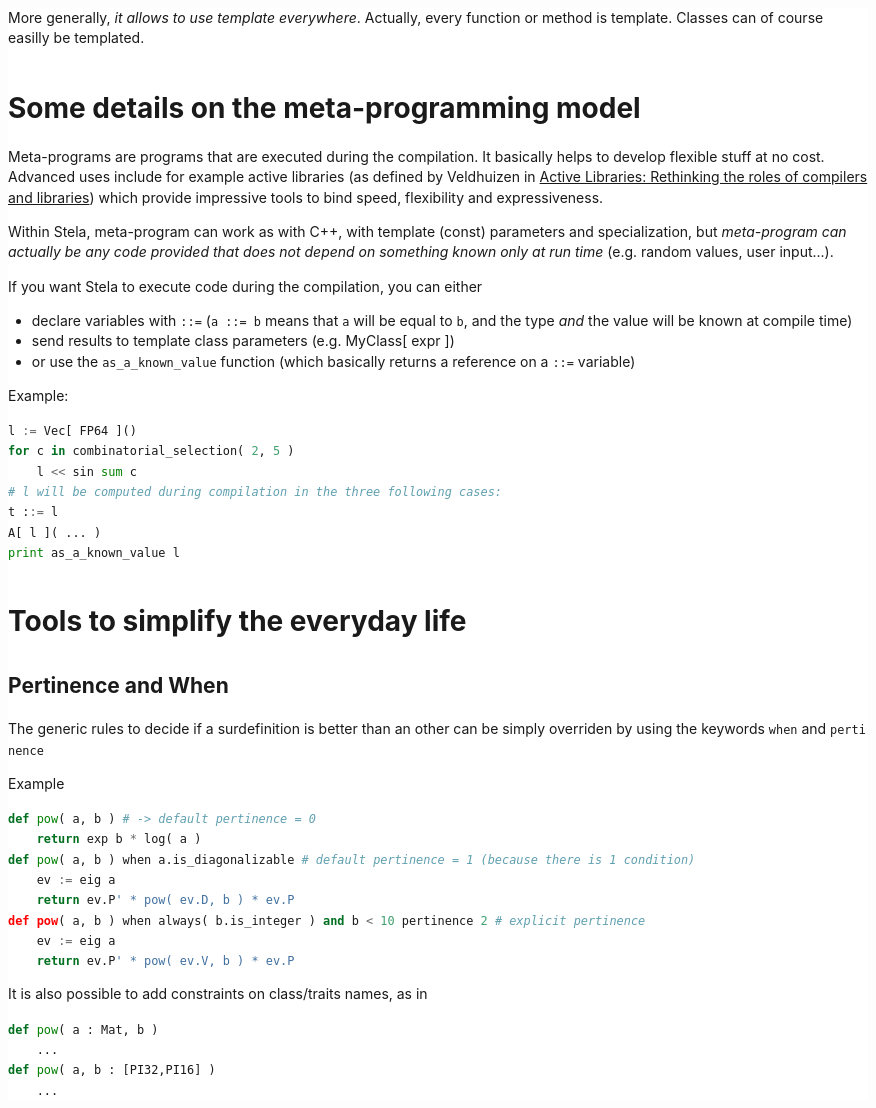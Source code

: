 More generally, *it allows to use template everywhere*. Actually, every function or method is template. Classes can of course easilly be templated.


Some details on the meta-programming model
==========================================

Meta-programs are programs that are executed during the compilation. It basically helps to develop flexible stuff at no cost. Advanced uses include for example active libraries (as defined by Veldhuizen in [Active Libraries: Rethinking the roles of compilers and libraries](http://citeseerx.ist.psu.edu/viewdoc/summary?doi=10.1.1.40.8031)) which provide impressive tools to bind speed, flexibility and expressiveness.

Within Stela, meta-program can work as with C++, with template (const) parameters and specialization, but *meta-program can actually be any code provided that does not depend on something known only at run time* (e.g. random values, user input...).

If you want Stela to execute code during the compilation, you can either
* declare variables with `::=` (`a ::= b` means that `a` will be equal to `b`, and the type *and* the value will be known at compile time)
* send results to template class parameters (e.g. MyClass[ expr ])
* or use the `as_a_known_value` function (which basically returns a reference on a `::=` variable)

Example:
```python
l := Vec[ FP64 ]()
for c in combinatorial_selection( 2, 5 )
    l << sin sum c
# l will be computed during compilation in the three following cases:
t ::= l
A[ l ]( ... )
print as_a_known_value l
```


Tools to simplify the everyday life
===================================

Pertinence and When
-------------------

The generic rules to decide if a surdefinition is better than an other can be simply overriden by using the keywords `when` and `pertinence`

Example
```python
def pow( a, b ) # -> default pertinence = 0
    return exp b * log( a )
def pow( a, b ) when a.is_diagonalizable # default pertinence = 1 (because there is 1 condition)
    ev := eig a
    return ev.P' * pow( ev.D, b ) * ev.P
def pow( a, b ) when always( b.is_integer ) and b < 10 pertinence 2 # explicit pertinence
    ev := eig a
    return ev.P' * pow( ev.V, b ) * ev.P
```

It is also possible to add constraints on class/traits names, as in
```python
def pow( a : Mat, b )
    ...
def pow( a, b : [PI32,PI16] )
    ...
```
